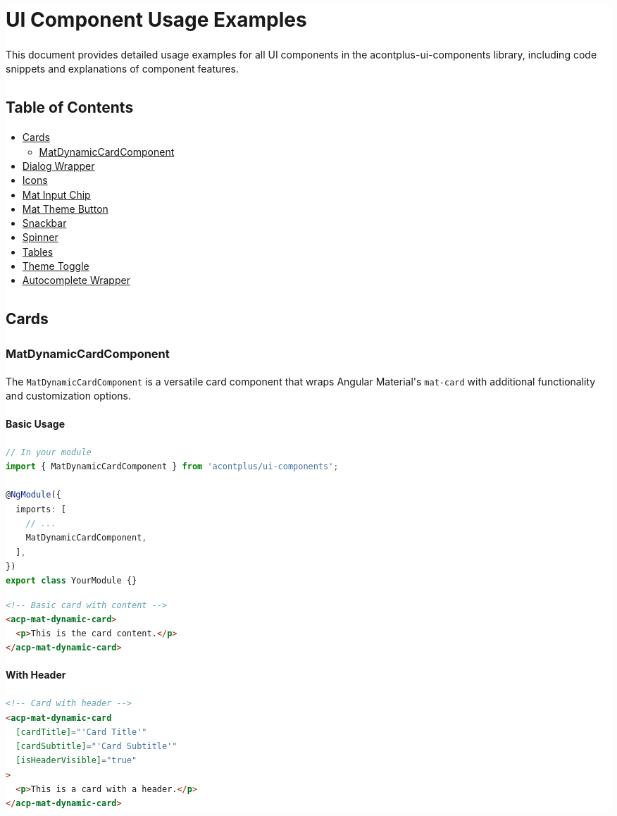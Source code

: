 # UI Component Usage Examples

This document provides detailed usage examples for all UI components in the
acontplus-ui-components library, including code snippets and explanations of
component features.

## Table of Contents

- [Cards](#cards)
  - [MatDynamicCardComponent](#matdynamiccardcomponent)
- [Dialog Wrapper](#dialog-wrapper)
- [Icons](#icons)
- [Mat Input Chip](#mat-input-chip)
- [Mat Theme Button](#mat-theme-button)
- [Snackbar](#snackbar)
- [Spinner](#spinner)
- [Tables](#tables)
- [Theme Toggle](#theme-toggle)
- [Autocomplete Wrapper](#autocomplete-wrapper)

## Cards

### MatDynamicCardComponent

The `MatDynamicCardComponent` is a versatile card component that wraps Angular
Material's `mat-card` with additional functionality and customization options.

#### Basic Usage

```typescript
// In your module
import { MatDynamicCardComponent } from 'acontplus/ui-components';

@NgModule({
  imports: [
    // ...
    MatDynamicCardComponent,
  ],
})
export class YourModule {}
```

```html
<!-- Basic card with content -->
<acp-mat-dynamic-card>
  <p>This is the card content.</p>
</acp-mat-dynamic-card>
```

#### With Header

```html
<!-- Card with header -->
<acp-mat-dynamic-card
  [cardTitle]="'Card Title'"
  [cardSubtitle]="'Card Subtitle'"
  [isHeaderVisible]="true"
>
  <p>This is a card with a header.</p>
</acp-mat-dynamic-card>
```
